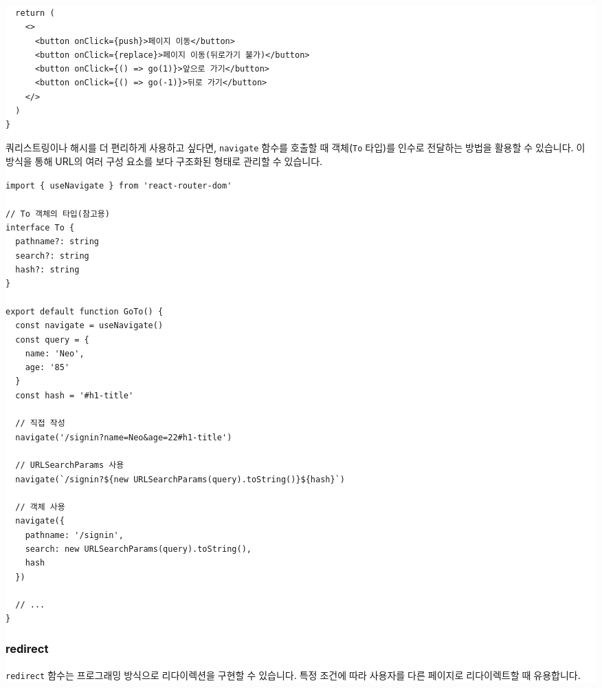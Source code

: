 ```tsx --line-active=4
  return (
    <>
      <button onClick={push}>페이지 이동</button>
      <button onClick={replace}>페이지 이동(뒤로가기 불가)</button>
      <button onClick={() => go(1)}>앞으로 가기</button>
      <button onClick={() => go(-1)}>뒤로 가기</button>
    </>
  )
}
```

쿼리스트링이나 해시를 더 편리하게 사용하고 싶다면, `navigate` 함수를 호출할 때 객체(`To` 타입)를 인수로 전달하는 방법을 활용할 수 있습니다. 
이 방식을 통해 URL의 여러 구성 요소를 보다 구조화된 형태로 관리할 수 있습니다.

```tsx --line-error=3-8
import { useNavigate } from 'react-router-dom'

// To 객체의 타입(참고용)
interface To {
  pathname?: string
  search?: string
  hash?: string
}

export default function GoTo() {
  const navigate = useNavigate()
  const query = {
    name: 'Neo',
    age: '85'
  }
  const hash = '#h1-title'

  // 직접 작성
  navigate('/signin?name=Neo&age=22#h1-title')
    
  // URLSearchParams 사용
  navigate(`/signin?${new URLSearchParams(query).toString()}${hash}`)

  // 객체 사용
  navigate({
    pathname: '/signin',
    search: new URLSearchParams(query).toString(),
    hash
  })

  // ...
}
```

### redirect

`redirect` 함수는 프로그래밍 방식으로 리다이렉션을 구현할 수 있습니다. 
특정 조건에 따라 사용자를 다른 페이지로 리다이렉트할 때 유용합니다.
